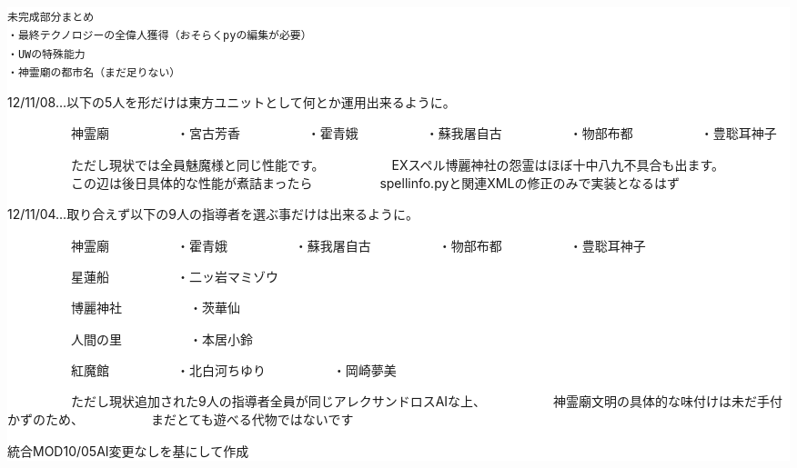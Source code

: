 
	未完成部分まとめ
	・最終テクノロジーの全偉人獲得（おそらくpyの編集が必要）
	・UWの特殊能力
	・神霊廟の都市名（まだ足りない）

	
12/11/08…以下の5人を形だけは東方ユニットとして何とか運用出来るように。

　　　　　神霊廟
　　　　　・宮古芳香
　　　　　・霍青娥
　　　　　・蘇我屠自古
　　　　　・物部布都
　　　　　・豊聡耳神子

　　　　　ただし現状では全員魅魔様と同じ性能です。
　　　　　EXスペル博麗神社の怨霊はほぼ十中八九不具合も出ます。
　　　　　この辺は後日具体的な性能が煮詰まったら
　　　　　spellinfo.pyと関連XMLの修正のみで実装となるはず


12/11/04…取り合えず以下の9人の指導者を選ぶ事だけは出来るように。

　　　　　神霊廟
　　　　　・霍青娥
　　　　　・蘇我屠自古
　　　　　・物部布都
　　　　　・豊聡耳神子

　　　　　星蓮船
　　　　　・二ッ岩マミゾウ

　　　　　博麗神社
　　　　　・茨華仙

　　　　　人間の里
　　　　　・本居小鈴

　　　　　紅魔館
　　　　　・北白河ちゆり
　　　　　・岡崎夢美

　　　　　ただし現状追加された9人の指導者全員が同じアレクサンドロスAIな上、
　　　　　神霊廟文明の具体的な味付けは未だ手付かずのため、
　　　　　まだとても遊べる代物ではないです


統合MOD10/05AI変更なしを基にして作成
